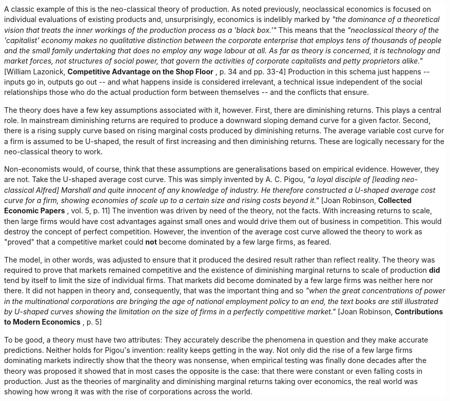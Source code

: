 A classic example of this is the neo-classical theory of production. As noted
previously, neoclassical economics is focused on individual evaluations of
existing products and, unsurprisingly, economics is indelibly marked by _"the
dominance of a theoretical vision that treats the inner workings of the
production process as a 'black box.'"_ This means that the _"neoclassical
theory of the 'capitalist' economy makes no qualitative distinction between
the corporate enterprise that employs tens of thousands of people and the
small family undertaking that does no employ any wage labour at all. As far as
theory is concerned, it is technology and market forces, not structures of
social power, that govern the activities of corporate capitalists and petty
proprietors alike."_ [William Lazonick, **Competitive Advantage on the Shop
Floor** , p. 34 and pp. 33-4] Production in this schema just happens -- inputs
go in, outputs go out -- and what happens inside is considered irrelevant, a
technical issue independent of the social relationships those who do the
actual production form between themselves -- and the conflicts that ensure.

The theory does have a few key assumptions associated with it, however. First,
there are diminishing returns. This plays a central role. In mainstream
diminishing returns are required to produce a downward sloping demand curve
for a given factor. Second, there is a rising supply curve based on rising
marginal costs produced by diminishing returns. The average variable cost
curve for a firm is assumed to be U-shaped, the result of first increasing and
then diminishing returns. These are logically necessary for the neo-classical
theory to work.

Non-economists would, of course, think that these assumptions are
generalisations based on empirical evidence. However, they are not. Take the
U-shaped average cost curve. This was simply invented by A. C. Pigou, _"a
loyal disciple of [leading neo-classical Alfred] Marshall and quite innocent
of any knowledge of industry. He therefore constructed a U-shaped average cost
curve for a firm, showing economies of scale up to a certain size and rising
costs beyond it."_ [Joan Robinson, **Collected Economic Papers** , vol. 5, p.
11] The invention was driven by need of the theory, not the facts. With
increasing returns to scale, then large firms would have cost advantages
against small ones and would drive them out of business in competition. This
would destroy the concept of perfect competition. However, the invention of
the average cost curve allowed the theory to work as "proved" that a
competitive market could **not** become dominated by a few large firms, as
feared.

The model, in other words, was adjusted to ensure that it produced the desired
result rather than reflect reality. The theory was required to prove that
markets remained competitive and the existence of diminishing marginal returns
to scale of production **did** tend by itself to limit the size of individual
firms. That markets did become dominated by a few large firms was neither here
nor there. It did not happen in theory and, consequently, that was the
important thing and so _"when the great concentrations of power in the
multinational corporations are bringing the age of national employment policy
to an end, the text books are still illustrated by U-shaped curves showing the
limitation on the size of firms in a perfectly competitive market."_ [Joan
Robinson, **Contributions to Modern Economics** , p. 5]

To be good, a theory must have two attributes: They accurately describe the
phenomena in question and they make accurate predictions. Neither holds for
Pigou's invention: reality keeps getting in the way. Not only did the rise of
a few large firms dominating markets indirectly show that the theory was
nonsense, when empirical testing was finally done decades after the theory was
proposed it showed that in most cases the opposite is the case: that there
were constant or even falling costs in production. Just as the theories of
marginality and diminishing marginal returns taking over economics, the real
world was showing how wrong it was with the rise of corporations across the
world.
